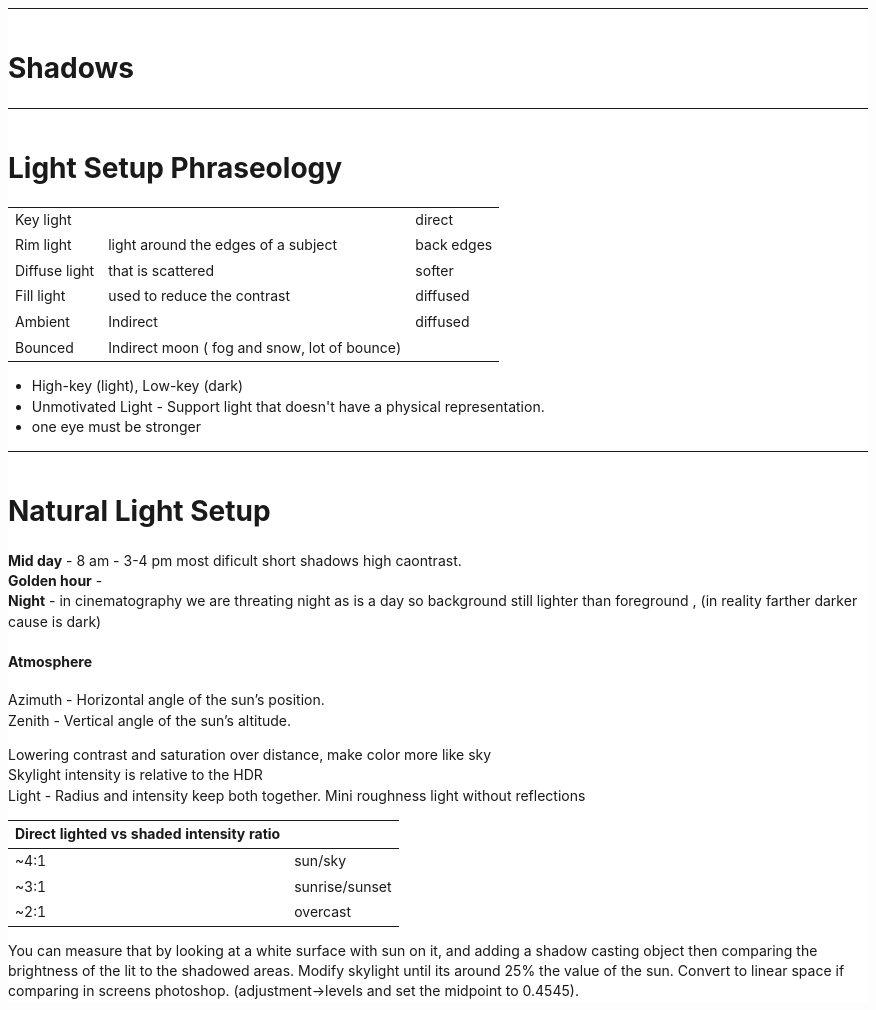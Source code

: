 ------------



# Shadows


------------



# Light Setup Phraseology

||||
|---|---|---|
Key light |  | direct
Rim light |  light around the edges of a subject | back edges
Diffuse light | that is scattered | softer
Fill light | used to reduce the contrast | diffused
Ambient  | Indirect  | diffused
Bounced  | Indirect moon ( fog and snow, lot of bounce)


   - High-key (light), Low-key (dark)
   - Unmotivated Light - Support light that doesn't have a physical representation.
   - one eye must be stronger

---

# Natural Light Setup

**Mid day** - 8 am - 3-4 pm most dificult short shadows high caontrast.  
**Golden hour** -  
**Night** - in cinematography we are threating night as is a day so background still lighter than foreground , (in reality farther darker cause is dark)  


#### Atmosphere
Azimuth - Horizontal angle of the sun’s position.  
Zenith - Vertical angle of the sun’s altitude.  

Lowering contrast and saturation over distance, make color more like sky  
Skylight intensity is relative to the HDR  
Light - Radius and intensity keep both together. Mini roughness light without reflections

|Direct lighted vs shaded intensity ratio   | |
|---| -- |
|~4:1 |sun/sky
|~3:1 |sunrise/sunset  
|~2:1 |overcast

You can measure that by looking at a white surface with sun on it, and adding a shadow casting object then comparing the brightness of the lit to the shadowed areas. Modify skylight until its around 25% the value of the sun. Convert to linear space if comparing in screens photoshop. (adjustment->levels and set the midpoint to 0.4545).
